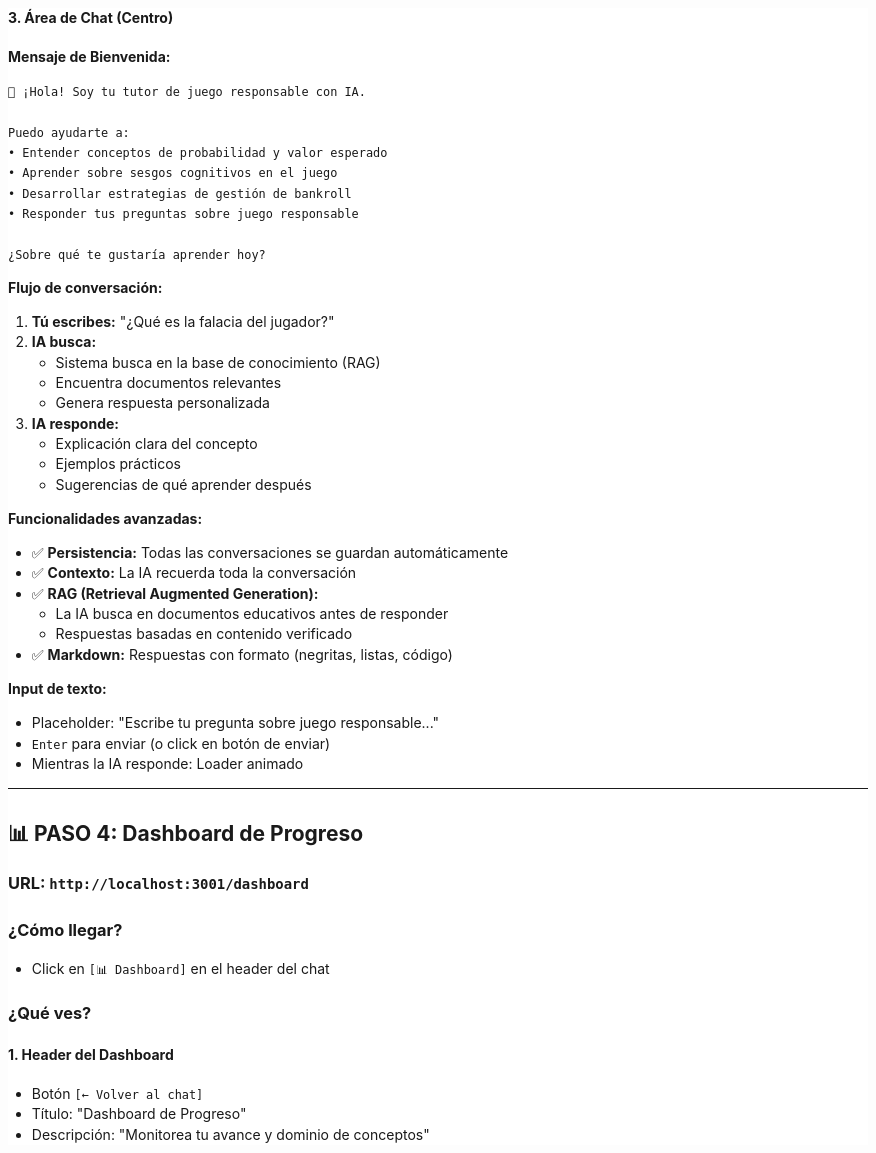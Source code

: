 #### **3. Área de Chat (Centro)**

**Mensaje de Bienvenida:**
```
🤖 ¡Hola! Soy tu tutor de juego responsable con IA.

Puedo ayudarte a:
• Entender conceptos de probabilidad y valor esperado
• Aprender sobre sesgos cognitivos en el juego
• Desarrollar estrategias de gestión de bankroll
• Responder tus preguntas sobre juego responsable

¿Sobre qué te gustaría aprender hoy?
```

**Flujo de conversación:**

1. **Tú escribes:** "¿Qué es la falacia del jugador?"
2. **IA busca:**
   - Sistema busca en la base de conocimiento (RAG)
   - Encuentra documentos relevantes
   - Genera respuesta personalizada
3. **IA responde:**
   - Explicación clara del concepto
   - Ejemplos prácticos
   - Sugerencias de qué aprender después

**Funcionalidades avanzadas:**
- ✅ **Persistencia:** Todas las conversaciones se guardan automáticamente
- ✅ **Contexto:** La IA recuerda toda la conversación
- ✅ **RAG (Retrieval Augmented Generation):**
  - La IA busca en documentos educativos antes de responder
  - Respuestas basadas en contenido verificado
- ✅ **Markdown:** Respuestas con formato (negritas, listas, código)

**Input de texto:**
- Placeholder: "Escribe tu pregunta sobre juego responsable..."
- `Enter` para enviar (o click en botón de enviar)
- Mientras la IA responde: Loader animado

---

## 📊 PASO 4: Dashboard de Progreso

### **URL:** `http://localhost:3001/dashboard`

### **¿Cómo llegar?**
- Click en `[📊 Dashboard]` en el header del chat

### **¿Qué ves?**

#### **1. Header del Dashboard**
- Botón `[← Volver al chat]`
- Título: "Dashboard de Progreso"
- Descripción: "Monitorea tu avance y dominio de conceptos"
